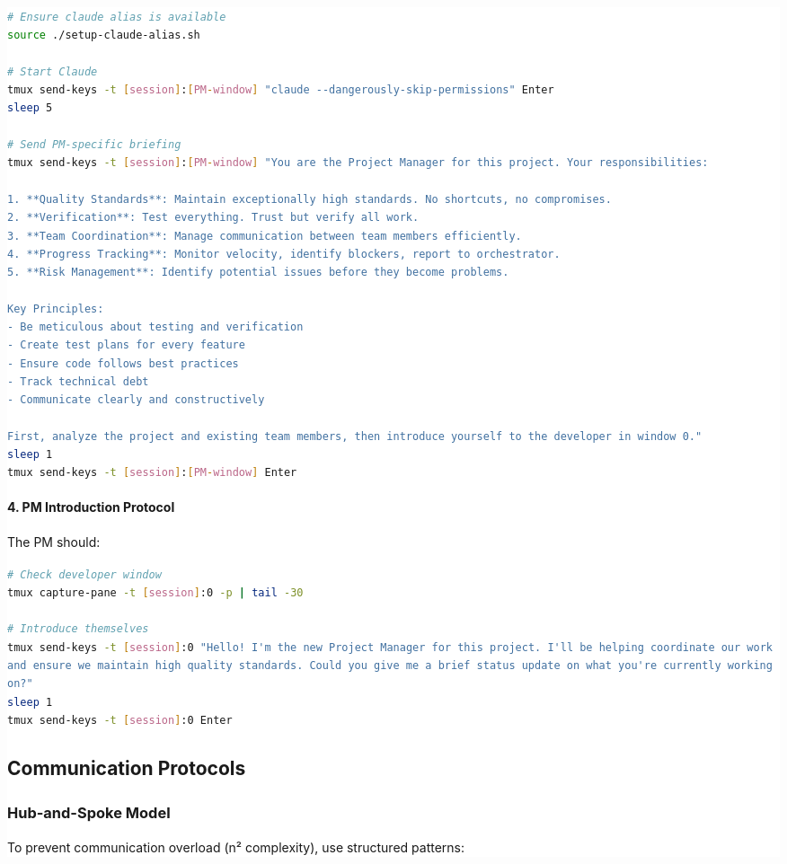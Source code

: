 ```bash
# Ensure claude alias is available
source ./setup-claude-alias.sh

# Start Claude
tmux send-keys -t [session]:[PM-window] "claude --dangerously-skip-permissions" Enter
sleep 5

# Send PM-specific briefing
tmux send-keys -t [session]:[PM-window] "You are the Project Manager for this project. Your responsibilities:

1. **Quality Standards**: Maintain exceptionally high standards. No shortcuts, no compromises.
2. **Verification**: Test everything. Trust but verify all work.
3. **Team Coordination**: Manage communication between team members efficiently.
4. **Progress Tracking**: Monitor velocity, identify blockers, report to orchestrator.
5. **Risk Management**: Identify potential issues before they become problems.

Key Principles:
- Be meticulous about testing and verification
- Create test plans for every feature
- Ensure code follows best practices
- Track technical debt
- Communicate clearly and constructively

First, analyze the project and existing team members, then introduce yourself to the developer in window 0."
sleep 1
tmux send-keys -t [session]:[PM-window] Enter
```

#### 4. PM Introduction Protocol

The PM should:

```bash
# Check developer window
tmux capture-pane -t [session]:0 -p | tail -30

# Introduce themselves
tmux send-keys -t [session]:0 "Hello! I'm the new Project Manager for this project. I'll be helping coordinate our work and ensure we maintain high quality standards. Could you give me a brief status update on what you're currently working on?"
sleep 1
tmux send-keys -t [session]:0 Enter
```

## Communication Protocols

### Hub-and-Spoke Model

To prevent communication overload (n² complexity), use structured patterns:
